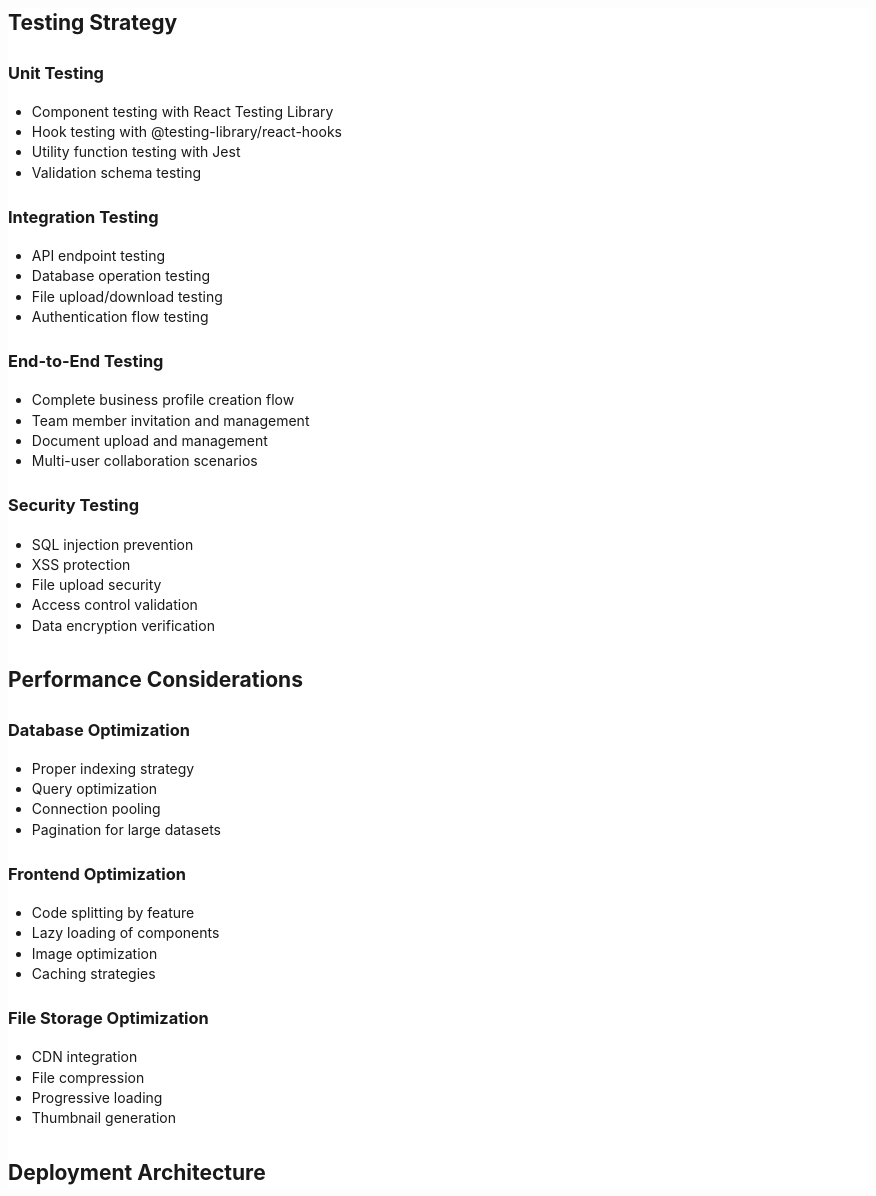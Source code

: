 ## Testing Strategy

### Unit Testing
- Component testing with React Testing Library
- Hook testing with @testing-library/react-hooks
- Utility function testing with Jest
- Validation schema testing

### Integration Testing
- API endpoint testing
- Database operation testing
- File upload/download testing
- Authentication flow testing

### End-to-End Testing
- Complete business profile creation flow
- Team member invitation and management
- Document upload and management
- Multi-user collaboration scenarios

### Security Testing
- SQL injection prevention
- XSS protection
- File upload security
- Access control validation
- Data encryption verification

## Performance Considerations

### Database Optimization
- Proper indexing strategy
- Query optimization
- Connection pooling
- Pagination for large datasets

### Frontend Optimization
- Code splitting by feature
- Lazy loading of components
- Image optimization
- Caching strategies

### File Storage Optimization
- CDN integration
- File compression
- Progressive loading
- Thumbnail generation

## Deployment Architecture
